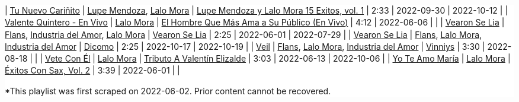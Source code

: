 | [Tu Nuevo Cariñito](https://open.spotify.com/track/7lSaKdIUjUHHIV4IqTi7Tq) | [Lupe Mendoza](https://open.spotify.com/artist/7AV7uwxrICf5QVYXqWow9r), [Lalo Mora](https://open.spotify.com/artist/77Gf2HJPvVREGVNEV8goPZ) | [Lupe Mendoza y Lalo Mora 15 Exitos, vol\. 1](https://open.spotify.com/album/4B6xwGhnwh5pdsh0S58sVj) | 2:33 | 2022-09-30 | 2022-10-12 |
| [Valente Quintero \- En Vivo](https://open.spotify.com/track/7uVMBqe030IswozmKmEG1Q) | [Lalo Mora](https://open.spotify.com/artist/77Gf2HJPvVREGVNEV8goPZ) | [El Hombre Que Más Ama a Su Público \(En Vivo\)](https://open.spotify.com/album/41u7D6sCeN75276OJs8FgM) | 4:12 | 2022-06-06 |  |
| [Vearon Se Lia](https://open.spotify.com/track/1wy4ZOVpvmW3r8NHM8tV8x) | [Flans](https://open.spotify.com/artist/4zbqGb99bANxJBsvwRr2zT), [Industria del Amor](https://open.spotify.com/artist/3ecREliS3Q8g2sCk40y0dw), [Lalo Mora](https://open.spotify.com/artist/77Gf2HJPvVREGVNEV8goPZ) | [Vearon Se Lia](https://open.spotify.com/album/5MUBzyqDOC056on93cpwBW) | 2:25 | 2022-06-01 | 2022-07-29 |
| [Vearon Se Lia](https://open.spotify.com/track/2qh4hYDdpebCGhDVjQmuIk) | [Flans](https://open.spotify.com/artist/79uYTRCeQmTpq8eUptucKq), [Lalo Mora](https://open.spotify.com/artist/77Gf2HJPvVREGVNEV8goPZ), [Industria del Amor](https://open.spotify.com/artist/3ecREliS3Q8g2sCk40y0dw) | [Dicomo](https://open.spotify.com/album/7uKXXhGd73QD8tDsztI3h3) | 2:25 | 2022-10-17 | 2022-10-19 |
| [Veil](https://open.spotify.com/track/5WaoGoZ9CFLdbpIqNfFAXz) | [Flans](https://open.spotify.com/artist/79uYTRCeQmTpq8eUptucKq), [Lalo Mora](https://open.spotify.com/artist/77Gf2HJPvVREGVNEV8goPZ), [Industria del Amor](https://open.spotify.com/artist/3ecREliS3Q8g2sCk40y0dw) | [Vinniys](https://open.spotify.com/album/72gvgntnNmA2huYnWeOutr) | 3:30 | 2022-08-18 |  |
| [Vete Con Él](https://open.spotify.com/track/5Zza5gIVxsMi57nOlTwfgr) | [Lalo Mora](https://open.spotify.com/artist/77Gf2HJPvVREGVNEV8goPZ) | [Tributo A Valentín Elizalde](https://open.spotify.com/album/5HkVnJr6SoQ5Yt0esgPr00) | 3:03 | 2022-06-13 | 2022-10-06 |
| [Yo Te Amo María](https://open.spotify.com/track/0MhXyLHLkVA2PjT7rqhMX8) | [Lalo Mora](https://open.spotify.com/artist/77Gf2HJPvVREGVNEV8goPZ) | [Éxitos Con Sax, Vol\. 2](https://open.spotify.com/album/3FvDzyXAOh5eCkXFs7LBht) | 3:39 | 2022-06-01 |  |

\*This playlist was first scraped on 2022-06-02. Prior content cannot be recovered.
